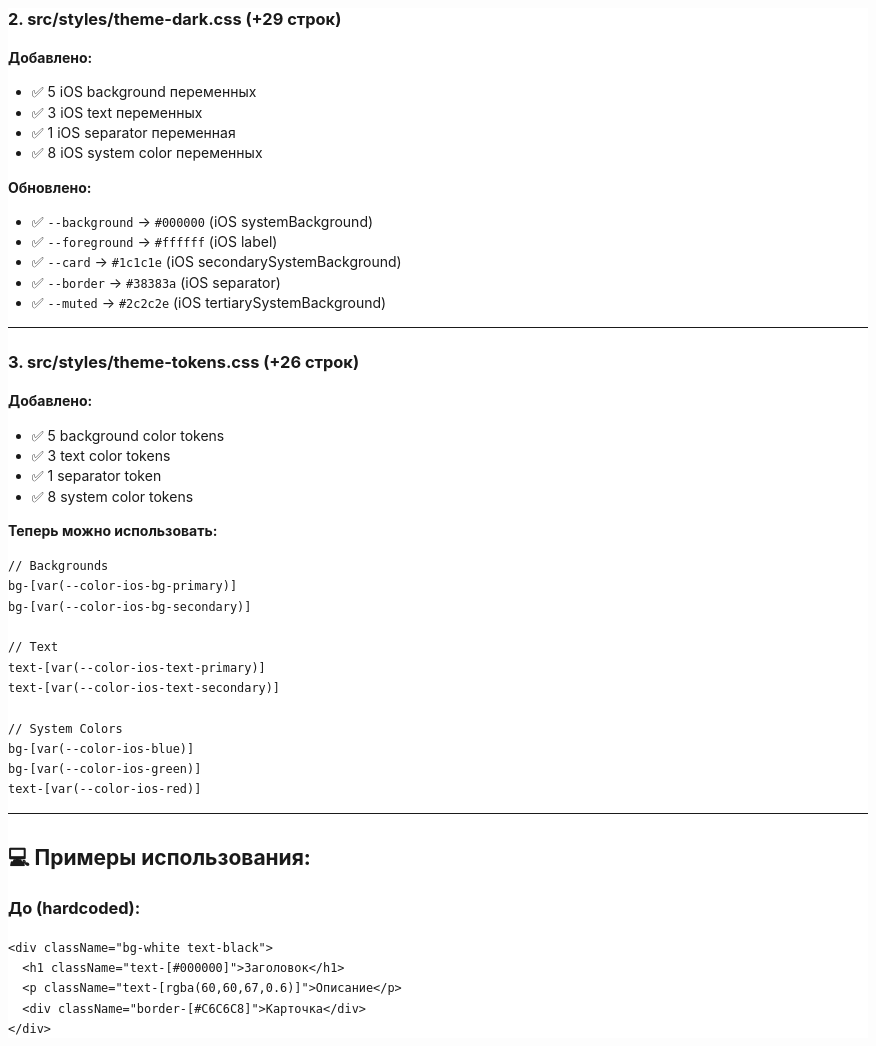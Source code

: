 
### **2. src/styles/theme-dark.css** (+29 строк)

**Добавлено:**
- ✅ 5 iOS background переменных
- ✅ 3 iOS text переменных
- ✅ 1 iOS separator переменная
- ✅ 8 iOS system color переменных

**Обновлено:**
- ✅ `--background` → `#000000` (iOS systemBackground)
- ✅ `--foreground` → `#ffffff` (iOS label)
- ✅ `--card` → `#1c1c1e` (iOS secondarySystemBackground)
- ✅ `--border` → `#38383a` (iOS separator)
- ✅ `--muted` → `#2c2c2e` (iOS tertiarySystemBackground)

---

### **3. src/styles/theme-tokens.css** (+26 строк)

**Добавлено:**
- ✅ 5 background color tokens
- ✅ 3 text color tokens
- ✅ 1 separator token
- ✅ 8 system color tokens

**Теперь можно использовать:**
```tsx
// Backgrounds
bg-[var(--color-ios-bg-primary)]
bg-[var(--color-ios-bg-secondary)]

// Text
text-[var(--color-ios-text-primary)]
text-[var(--color-ios-text-secondary)]

// System Colors
bg-[var(--color-ios-blue)]
bg-[var(--color-ios-green)]
text-[var(--color-ios-red)]
```

---

## 💻 Примеры использования:

### **До (hardcoded):**
```tsx
<div className="bg-white text-black">
  <h1 className="text-[#000000]">Заголовок</h1>
  <p className="text-[rgba(60,60,67,0.6)]">Описание</p>
  <div className="border-[#C6C6C8]">Карточка</div>
</div>
```
